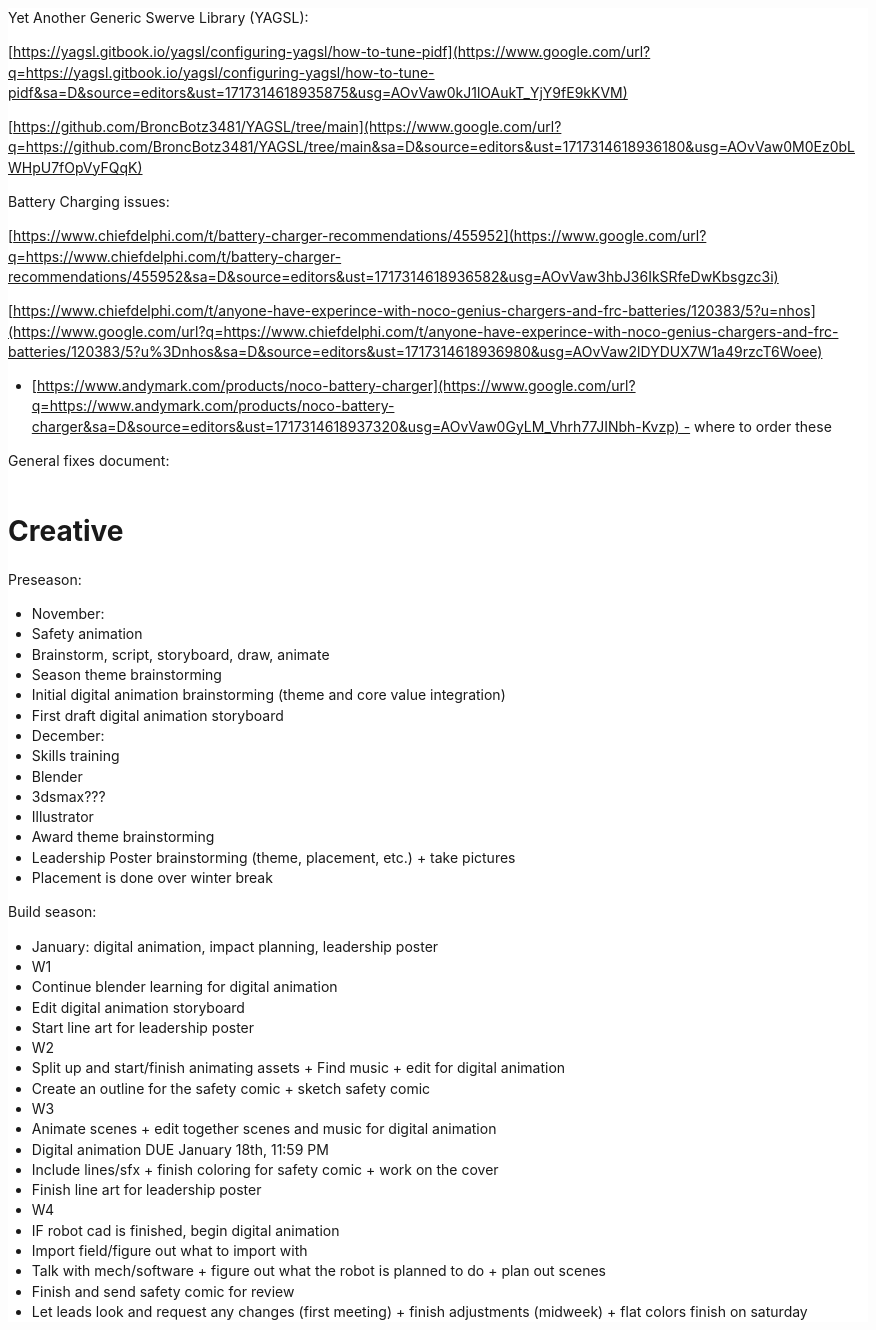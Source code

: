 Yet Another Generic Swerve Library (YAGSL):

[https://yagsl.gitbook.io/yagsl/configuring-yagsl/how-to-tune-pidf](https://www.google.com/url?q=https://yagsl.gitbook.io/yagsl/configuring-yagsl/how-to-tune-pidf&sa=D&source=editors&ust=1717314618935875&usg=AOvVaw0kJ1lOAukT_YjY9fE9kKVM)

[https://github.com/BroncBotz3481/YAGSL/tree/main](https://www.google.com/url?q=https://github.com/BroncBotz3481/YAGSL/tree/main&sa=D&source=editors&ust=1717314618936180&usg=AOvVaw0M0Ez0bLWHpU7fOpVyFQqK)

Battery Charging issues: 

[https://www.chiefdelphi.com/t/battery-charger-recommendations/455952](https://www.google.com/url?q=https://www.chiefdelphi.com/t/battery-charger-recommendations/455952&sa=D&source=editors&ust=1717314618936582&usg=AOvVaw3hbJ36IkSRfeDwKbsgzc3i)

[https://www.chiefdelphi.com/t/anyone-have-experince-with-noco-genius-chargers-and-frc-batteries/120383/5?u=nhos](https://www.google.com/url?q=https://www.chiefdelphi.com/t/anyone-have-experince-with-noco-genius-chargers-and-frc-batteries/120383/5?u%3Dnhos&sa=D&source=editors&ust=1717314618936980&usg=AOvVaw2lDYDUX7W1a49rzcT6Woee)

* [https://www.andymark.com/products/noco-battery-charger](https://www.google.com/url?q=https://www.andymark.com/products/noco-battery-charger&sa=D&source=editors&ust=1717314618937320&usg=AOvVaw0GyLM_Vhrh77JINbh-Kvzp) - where to order these

General fixes document: 

Creative
========

Preseason:

* November:
* Safety animation
* Brainstorm, script, storyboard, draw, animate
* Season theme brainstorming
* Initial digital animation brainstorming (theme and core value integration)
* First draft digital animation storyboard
* December:
* Skills training
* Blender
* 3dsmax???
* Illustrator
* Award theme brainstorming
* Leadership Poster brainstorming (theme, placement, etc.) + take pictures
* Placement is done over winter break

Build season:

* January: digital animation, impact planning, leadership poster
* W1
* Continue blender learning for digital animation
* Edit digital animation storyboard
* Start line art for leadership poster
* W2
* Split up and start/finish animating assets + Find music + edit for digital animation
* Create an outline for the safety comic + sketch safety comic
* W3
* Animate scenes + edit together scenes and music for digital animation
* Digital animation DUE January 18th, 11:59 PM
* Include lines/sfx + finish coloring for safety comic + work on the cover
* Finish line art for leadership poster
* W4
* IF robot cad is finished, begin digital animation
* Import field/figure out what to import with
* Talk with mech/software + figure out what the robot is planned to do + plan out scenes
* Finish and send safety comic for review
* Let leads look and request any changes (first meeting) + finish adjustments (midweek) + flat colors finish on saturday